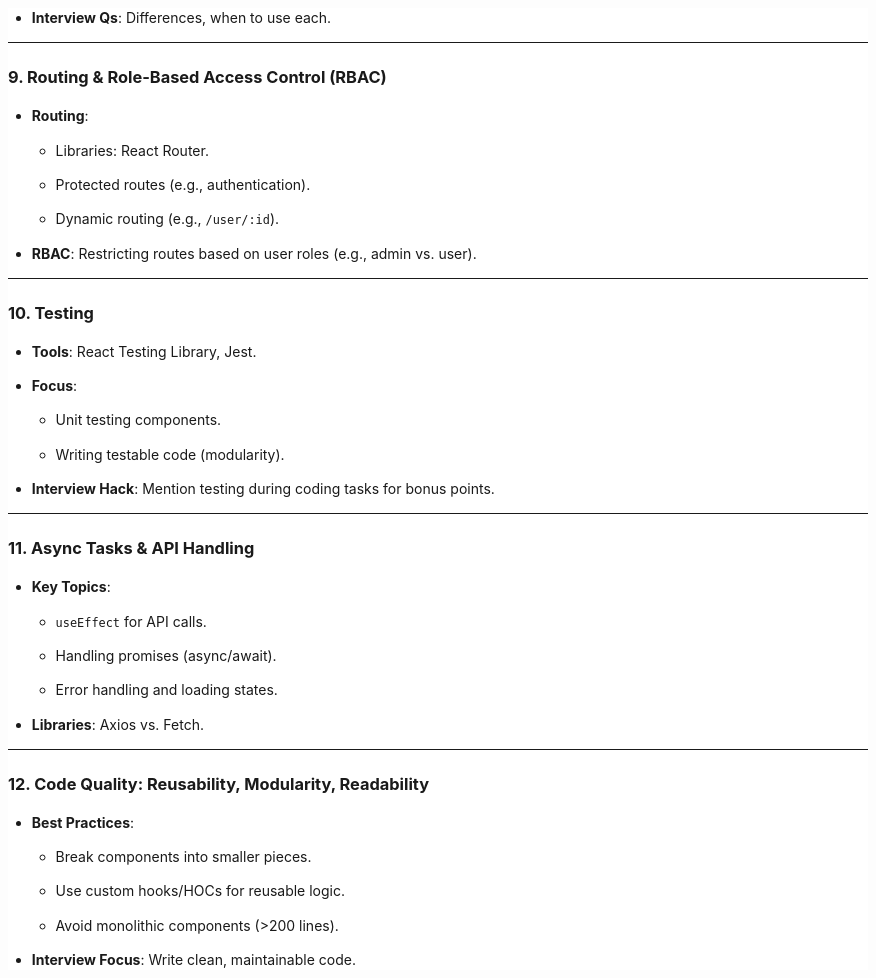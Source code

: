 - **Interview Qs**: Differences, when to use each.
    

---

### **9. Routing & Role-Based Access Control (RBAC)**

- **Routing**:
    
    - Libraries: React Router.
        
    - Protected routes (e.g., authentication).
        
    - Dynamic routing (e.g., `/user/:id`).
        
- **RBAC**: Restricting routes based on user roles (e.g., admin vs. user).
    

---

### **10. Testing**

- **Tools**: React Testing Library, Jest.
    
- **Focus**:
    
    - Unit testing components.
        
    - Writing testable code (modularity).
        
- **Interview Hack**: Mention testing during coding tasks for bonus points.
    

---

### **11. Async Tasks & API Handling**

- **Key Topics**:
    
    - `useEffect` for API calls.
        
    - Handling promises (async/await).
        
    - Error handling and loading states.
        
- **Libraries**: Axios vs. Fetch.
    

---

### **12. Code Quality: Reusability, Modularity, Readability**

- **Best Practices**:
    
    - Break components into smaller pieces.
        
    - Use custom hooks/HOCs for reusable logic.
        
    - Avoid monolithic components (>200 lines).
        
- **Interview Focus**: Write clean, maintainable code.
    